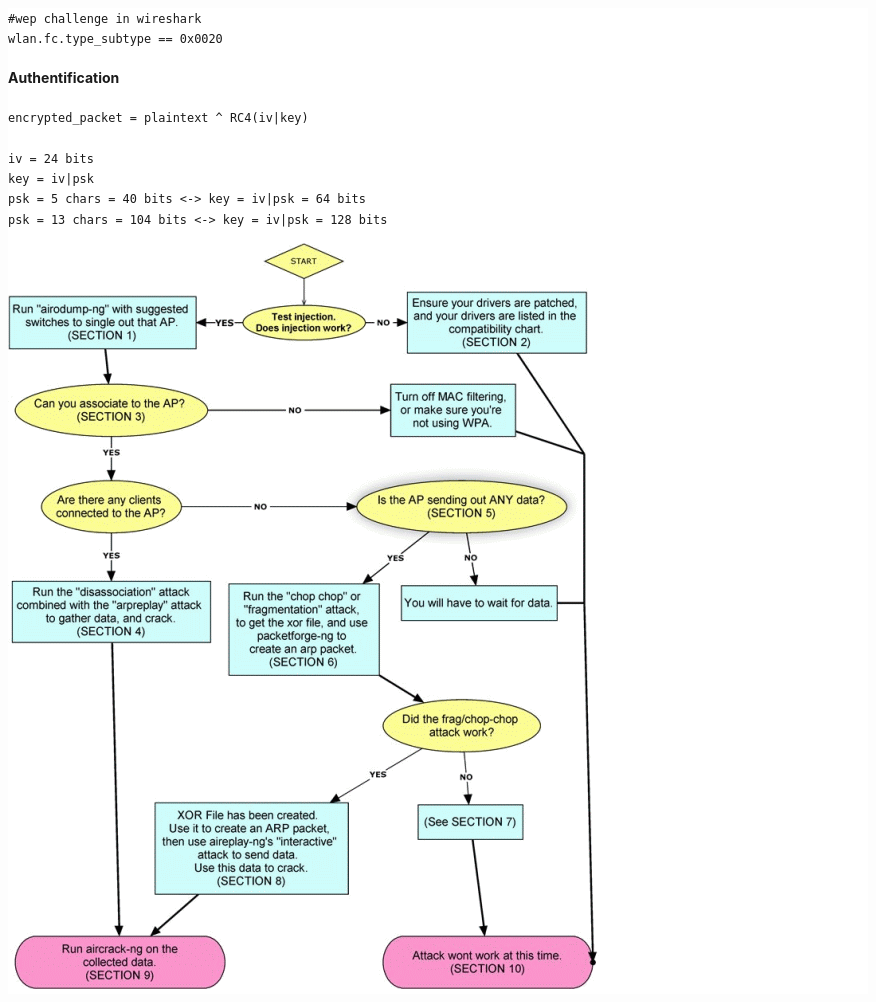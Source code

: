 ```txt
#wep challenge in wireshark
wlan.fc.type_subtype == 0x0020
```

#### Authentification

```txt
encrypted_packet = plaintext ^ RC4(iv|key)

iv = 24 bits
key = iv|psk
psk = 5 chars = 40 bits <-> key = iv|psk = 64 bits
psk = 13 chars = 104 bits <-> key = iv|psk = 128 bits
```

![](./images/simple-wep-crack.gif)
